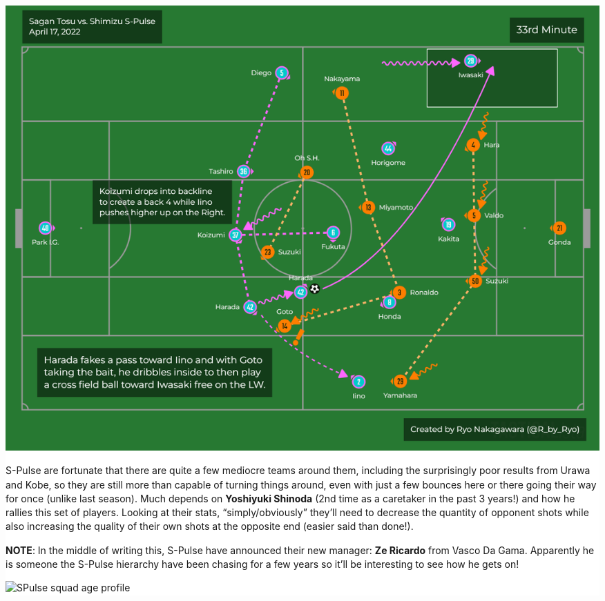 ![](../assets/2022-06-15-jleague-2022-midseason-review_files/diagrams/ShimizuSPulse/SPulse-defense-dragged.gif)

S-Pulse are fortunate that there are quite a few mediocre teams around
them, including the surprisingly poor results from Urawa and Kobe, so
they are still more than capable of turning things around, even with
just a few bounces here or there going their way for once (unlike last
season). Much depends on **Yoshiyuki Shinoda** (2nd time as a caretaker
in the past 3 years!) and how he rallies this set of players. Looking at
their stats, “simply/obviously” they’ll need to decrease the quantity of
opponent shots while also increasing the quality of their own shots at
the opposite end (easier said than done!).

**NOTE**: In the middle of writing this, S-Pulse have announced their
new manager: **Ze Ricardo** from Vasco Da Gama. Apparently he is someone
the S-Pulse hierarchy have been chasing for a few years so it’ll be
interesting to see how he gets on!

![SPulse squad age
profile](../assets/2022-06-15-jleague-2022-midseason-review_files/squad_age_profile/SquadAge_ShimizuSPulse_2022_mid_EN.png)
